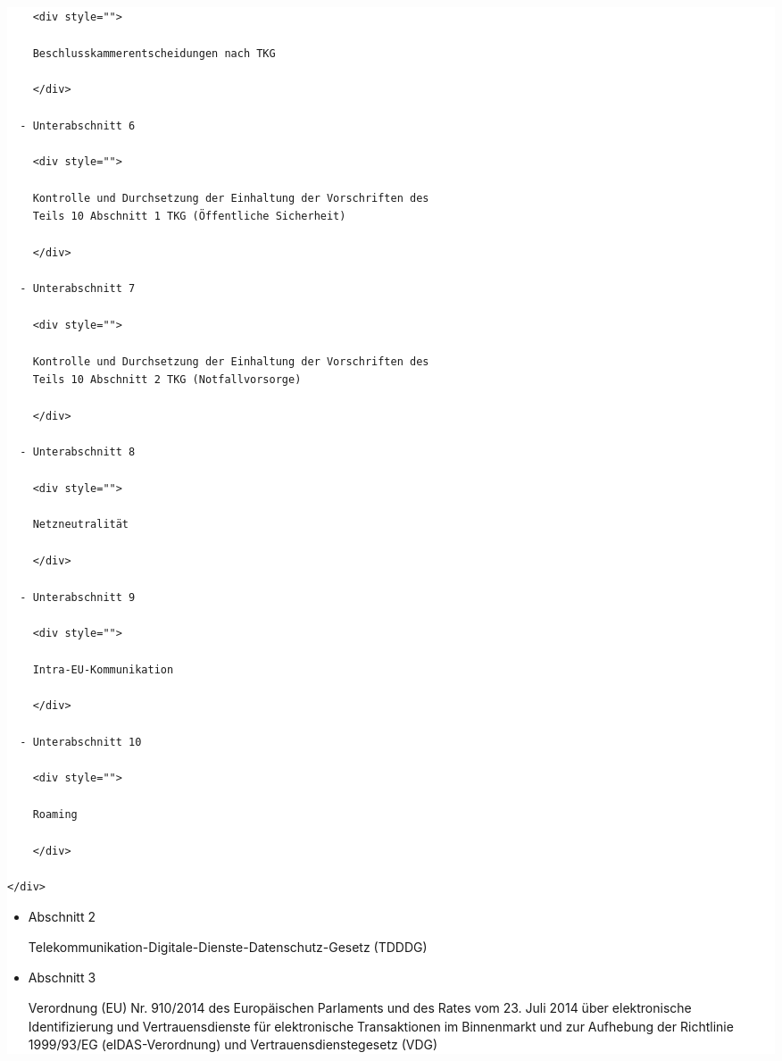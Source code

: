         <div style="">
        
        Beschlusskammerentscheidungen nach TKG
        
        </div>
    
      - Unterabschnitt 6
        
        <div style="">
        
        Kontrolle und Durchsetzung der Einhaltung der Vorschriften des
        Teils 10 Abschnitt 1 TKG (Öffentliche Sicherheit)
        
        </div>
    
      - Unterabschnitt 7
        
        <div style="">
        
        Kontrolle und Durchsetzung der Einhaltung der Vorschriften des
        Teils 10 Abschnitt 2 TKG (Notfallvorsorge)
        
        </div>
    
      - Unterabschnitt 8
        
        <div style="">
        
        Netzneutralität
        
        </div>
    
      - Unterabschnitt 9
        
        <div style="">
        
        Intra-EU-Kommunikation
        
        </div>
    
      - Unterabschnitt 10
        
        <div style="">
        
        Roaming
        
        </div>
    
    </div>

  - Abschnitt 2
    
    <div style="">
    
    Telekommunikation-Digitale-Dienste-Datenschutz-Gesetz (TDDDG)
    
    </div>

  - Abschnitt 3
    
    <div style="">
    
    Verordnung (EU) Nr. 910/2014 des Europäischen Parlaments und des
    Rates vom 23. Juli 2014 über elektronische Identifizierung und
    Vertrauensdienste für elektronische Transaktionen im Binnenmarkt und
    zur Aufhebung der Richtlinie 1999/93/EG (eIDAS-Verordnung) und
    Vertrauensdienstegesetz (VDG)
    